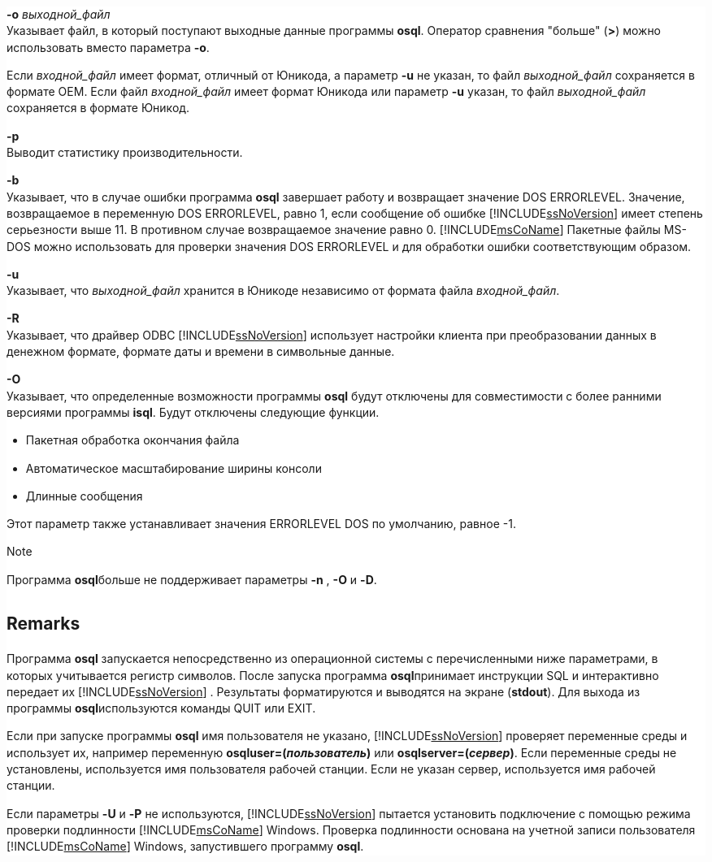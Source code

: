  **-o** *выходной_файл*  
 Указывает файл, в который поступают выходные данные программы **osql**. Оператор сравнения "больше" (**>**) можно использовать вместо параметра **-o**.  
  
 Если *входной_файл* имеет формат, отличный от Юникода, а параметр **-u** не указан, то файл *выходной_файл* сохраняется в формате OEM. Если файл *входной_файл* имеет формат Юникода или параметр **-u** указан, то файл *выходной_файл* сохраняется в формате Юникод.  
  
 **-p**  
 Выводит статистику производительности.  
  
 **-b**  
 Указывает, что в случае ошибки программа **osql** завершает работу и возвращает значение DOS ERRORLEVEL. Значение, возвращаемое в переменную DOS ERRORLEVEL, равно 1, если сообщение об ошибке [!INCLUDE[ssNoVersion](../includes/ssnoversion-md.md)] имеет степень серьезности выше 11. В противном случае возвращаемое значение равно 0. [!INCLUDE[msCoName](../includes/msconame-md.md)] Пакетные файлы MS-DOS можно использовать для проверки значения DOS ERRORLEVEL и для обработки ошибки соответствующим образом.  
  
 **-u**  
 Указывает, что *выходной_файл* хранится в Юникоде независимо от формата файла *входной_файл*.  
  
 **-R**  
 Указывает, что драйвер ODBC [!INCLUDE[ssNoVersion](../includes/ssnoversion-md.md)] использует настройки клиента при преобразовании данных в денежном формате, формате даты и времени в символьные данные.  
  
 **-O**  
 Указывает, что определенные возможности программы **osql** будут отключены для совместимости с более ранними версиями программы **isql**. Будут отключены следующие функции.  
  
-   Пакетная обработка окончания файла  
  
-   Автоматическое масштабирование ширины консоли  
  
-   Длинные сообщения  
  
 Этот параметр также устанавливает значения ERRORLEVEL DOS по умолчанию, равное -1.  
  
> [!NOTE]  
>  Программа **osql**больше не поддерживает параметры **-n** , **-O** и **-D**.  
  
## <a name="remarks"></a>Remarks  
 Программа **osql** запускается непосредственно из операционной системы с перечисленными ниже параметрами, в которых учитывается регистр символов. После запуска программа **osql**принимает инструкции SQL и интерактивно передает их [!INCLUDE[ssNoVersion](../includes/ssnoversion-md.md)] . Результаты форматируются и выводятся на экране (**stdout**). Для выхода из программы **osql**используются команды QUIT или EXIT.  
  
 Если при запуске программы **osql** имя пользователя не указано, [!INCLUDE[ssNoVersion](../includes/ssnoversion-md.md)] проверяет переменные среды и использует их, например переменную **osqluser=(***пользователь***)** или **osqlserver=(***сервер***)**. Если переменные среды не установлены, используется имя пользователя рабочей станции. Если не указан сервер, используется имя рабочей станции.  
  
 Если параметры **-U** и **-P** не используются, [!INCLUDE[ssNoVersion](../includes/ssnoversion-md.md)] пытается установить подключение с помощью режима проверки подлинности [!INCLUDE[msCoName](../includes/msconame-md.md)] Windows. Проверка подлинности основана на учетной записи пользователя [!INCLUDE[msCoName](../includes/msconame-md.md)] Windows, запустившего программу **osql**.  
  